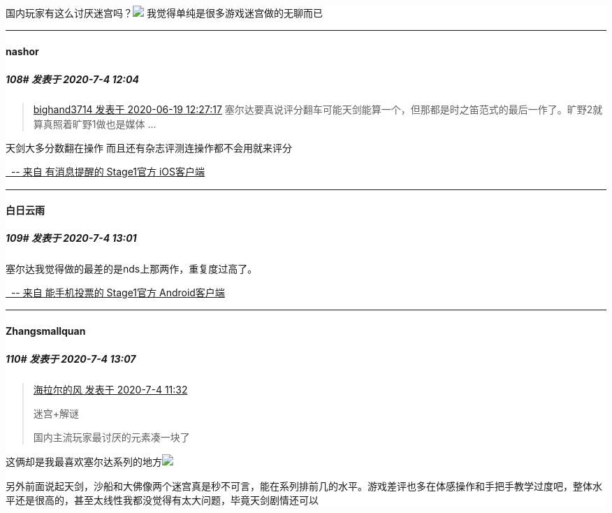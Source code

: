 


国内玩家有这么讨厌迷宫吗？<img src="https://static.saraba1st.com/image/smiley/face2017/067.png" referrerpolicy="no-referrer">
我觉得单纯是很多游戏迷宫做的无聊而已







-----

####  nashor  
##### 108#       发表于 2020-7-4 12:04



<blockquote><a href="httphttps://bbs.saraba1st.com/2b/forum.php?mod=redirect&amp;goto=findpost&amp;pid=47861556&amp;ptid=1942621" target="_blank">bighand3714 发表于 2020-06-19 12:27:17</a>
塞尔达要真说评分翻车可能天剑能算一个，但那都是时之笛范式的最后一作了。旷野2就算真照着旷野1做也是媒体 ...</blockquote>天剑大多分数翻在操作
而且还有杂志评测连操作都不会用就来评分

[  -- 来自 有消息提醒的 Stage1官方 iOS客户端](https://itunes.apple.com/fi/app/saraba1st/id1221237470?mt=8)







-----

####  白日云雨  
##### 109#       发表于 2020-7-4 13:01




塞尔达我觉得做的最差的是nds上那两作，重复度过高了。

[  -- 来自 能手机投票的 Stage1官方 Android客户端](https://www.coolapk.com/apk/140634)







-----

####  Zhangsmallquan  
##### 110#       发表于 2020-7-4 13:07



<blockquote><a href="httphttps://bbs.saraba1st.com/2b/forum.php?mod=redirect&amp;goto=findpost&amp;pid=48062115&amp;ptid=1942621" target="_blank">海拉尔的风 发表于 2020-7-4 11:32</a>

迷宫+解谜

国内主流玩家最讨厌的元素凑一块了</blockquote>
这俩却是我最喜欢塞尔达系列的地方<img src="https://static.saraba1st.com/image/smiley/face2017/068.png" referrerpolicy="no-referrer">

另外前面说起天剑，沙船和大佛像两个迷宫真是秒不可言，能在系列排前几的水平。游戏差评也多在体感操作和手把手教学过度吧，整体水平还是很高的，甚至太线性我都没觉得有太大问题，毕竟天剑剧情还可以
